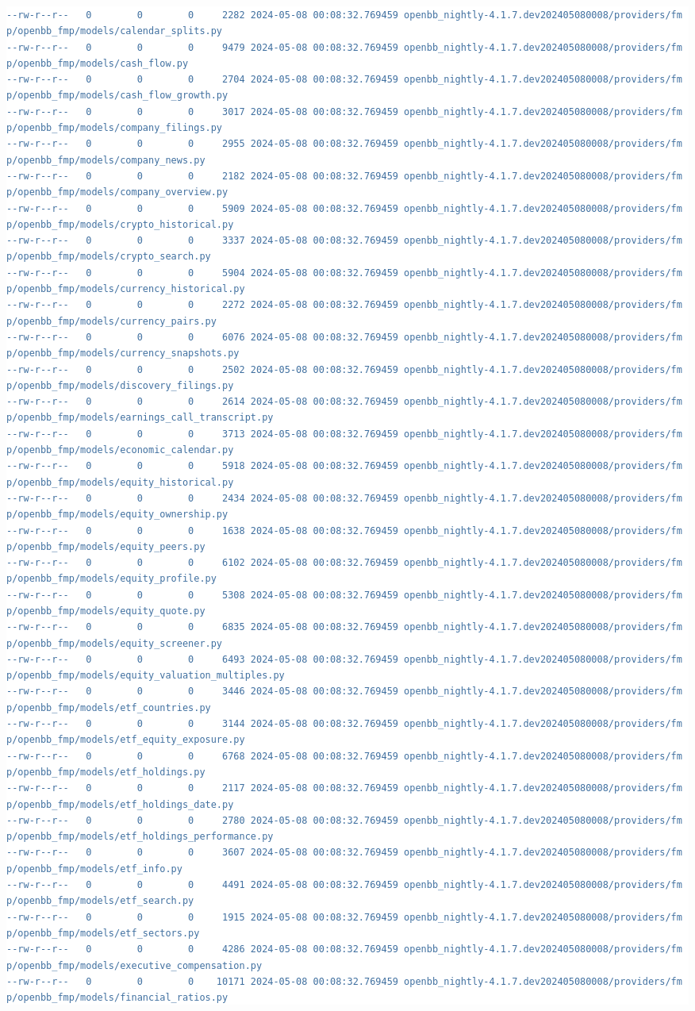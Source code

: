 ```diff
--rw-r--r--   0        0        0     2282 2024-05-08 00:08:32.769459 openbb_nightly-4.1.7.dev202405080008/providers/fmp/openbb_fmp/models/calendar_splits.py
--rw-r--r--   0        0        0     9479 2024-05-08 00:08:32.769459 openbb_nightly-4.1.7.dev202405080008/providers/fmp/openbb_fmp/models/cash_flow.py
--rw-r--r--   0        0        0     2704 2024-05-08 00:08:32.769459 openbb_nightly-4.1.7.dev202405080008/providers/fmp/openbb_fmp/models/cash_flow_growth.py
--rw-r--r--   0        0        0     3017 2024-05-08 00:08:32.769459 openbb_nightly-4.1.7.dev202405080008/providers/fmp/openbb_fmp/models/company_filings.py
--rw-r--r--   0        0        0     2955 2024-05-08 00:08:32.769459 openbb_nightly-4.1.7.dev202405080008/providers/fmp/openbb_fmp/models/company_news.py
--rw-r--r--   0        0        0     2182 2024-05-08 00:08:32.769459 openbb_nightly-4.1.7.dev202405080008/providers/fmp/openbb_fmp/models/company_overview.py
--rw-r--r--   0        0        0     5909 2024-05-08 00:08:32.769459 openbb_nightly-4.1.7.dev202405080008/providers/fmp/openbb_fmp/models/crypto_historical.py
--rw-r--r--   0        0        0     3337 2024-05-08 00:08:32.769459 openbb_nightly-4.1.7.dev202405080008/providers/fmp/openbb_fmp/models/crypto_search.py
--rw-r--r--   0        0        0     5904 2024-05-08 00:08:32.769459 openbb_nightly-4.1.7.dev202405080008/providers/fmp/openbb_fmp/models/currency_historical.py
--rw-r--r--   0        0        0     2272 2024-05-08 00:08:32.769459 openbb_nightly-4.1.7.dev202405080008/providers/fmp/openbb_fmp/models/currency_pairs.py
--rw-r--r--   0        0        0     6076 2024-05-08 00:08:32.769459 openbb_nightly-4.1.7.dev202405080008/providers/fmp/openbb_fmp/models/currency_snapshots.py
--rw-r--r--   0        0        0     2502 2024-05-08 00:08:32.769459 openbb_nightly-4.1.7.dev202405080008/providers/fmp/openbb_fmp/models/discovery_filings.py
--rw-r--r--   0        0        0     2614 2024-05-08 00:08:32.769459 openbb_nightly-4.1.7.dev202405080008/providers/fmp/openbb_fmp/models/earnings_call_transcript.py
--rw-r--r--   0        0        0     3713 2024-05-08 00:08:32.769459 openbb_nightly-4.1.7.dev202405080008/providers/fmp/openbb_fmp/models/economic_calendar.py
--rw-r--r--   0        0        0     5918 2024-05-08 00:08:32.769459 openbb_nightly-4.1.7.dev202405080008/providers/fmp/openbb_fmp/models/equity_historical.py
--rw-r--r--   0        0        0     2434 2024-05-08 00:08:32.769459 openbb_nightly-4.1.7.dev202405080008/providers/fmp/openbb_fmp/models/equity_ownership.py
--rw-r--r--   0        0        0     1638 2024-05-08 00:08:32.769459 openbb_nightly-4.1.7.dev202405080008/providers/fmp/openbb_fmp/models/equity_peers.py
--rw-r--r--   0        0        0     6102 2024-05-08 00:08:32.769459 openbb_nightly-4.1.7.dev202405080008/providers/fmp/openbb_fmp/models/equity_profile.py
--rw-r--r--   0        0        0     5308 2024-05-08 00:08:32.769459 openbb_nightly-4.1.7.dev202405080008/providers/fmp/openbb_fmp/models/equity_quote.py
--rw-r--r--   0        0        0     6835 2024-05-08 00:08:32.769459 openbb_nightly-4.1.7.dev202405080008/providers/fmp/openbb_fmp/models/equity_screener.py
--rw-r--r--   0        0        0     6493 2024-05-08 00:08:32.769459 openbb_nightly-4.1.7.dev202405080008/providers/fmp/openbb_fmp/models/equity_valuation_multiples.py
--rw-r--r--   0        0        0     3446 2024-05-08 00:08:32.769459 openbb_nightly-4.1.7.dev202405080008/providers/fmp/openbb_fmp/models/etf_countries.py
--rw-r--r--   0        0        0     3144 2024-05-08 00:08:32.769459 openbb_nightly-4.1.7.dev202405080008/providers/fmp/openbb_fmp/models/etf_equity_exposure.py
--rw-r--r--   0        0        0     6768 2024-05-08 00:08:32.769459 openbb_nightly-4.1.7.dev202405080008/providers/fmp/openbb_fmp/models/etf_holdings.py
--rw-r--r--   0        0        0     2117 2024-05-08 00:08:32.769459 openbb_nightly-4.1.7.dev202405080008/providers/fmp/openbb_fmp/models/etf_holdings_date.py
--rw-r--r--   0        0        0     2780 2024-05-08 00:08:32.769459 openbb_nightly-4.1.7.dev202405080008/providers/fmp/openbb_fmp/models/etf_holdings_performance.py
--rw-r--r--   0        0        0     3607 2024-05-08 00:08:32.769459 openbb_nightly-4.1.7.dev202405080008/providers/fmp/openbb_fmp/models/etf_info.py
--rw-r--r--   0        0        0     4491 2024-05-08 00:08:32.769459 openbb_nightly-4.1.7.dev202405080008/providers/fmp/openbb_fmp/models/etf_search.py
--rw-r--r--   0        0        0     1915 2024-05-08 00:08:32.769459 openbb_nightly-4.1.7.dev202405080008/providers/fmp/openbb_fmp/models/etf_sectors.py
--rw-r--r--   0        0        0     4286 2024-05-08 00:08:32.769459 openbb_nightly-4.1.7.dev202405080008/providers/fmp/openbb_fmp/models/executive_compensation.py
--rw-r--r--   0        0        0    10171 2024-05-08 00:08:32.769459 openbb_nightly-4.1.7.dev202405080008/providers/fmp/openbb_fmp/models/financial_ratios.py
```